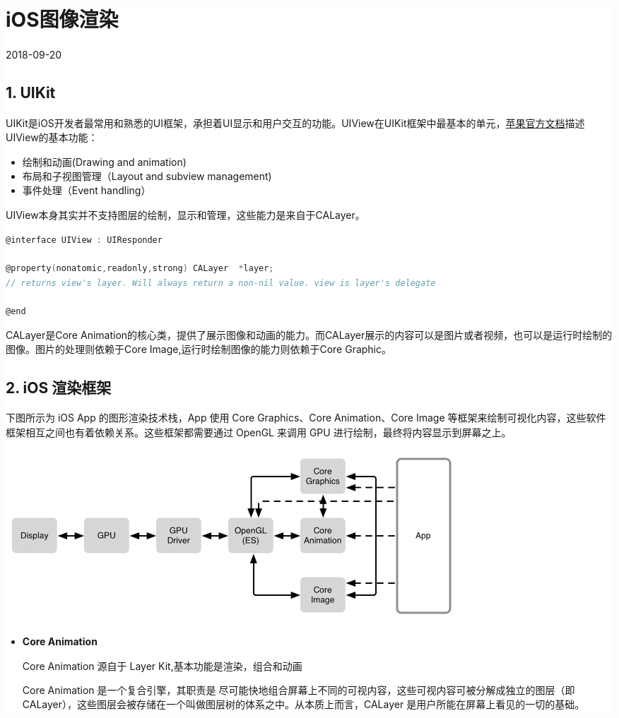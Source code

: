 

# iOS图像渲染

2018-09-20

## 1. UIKit

UIKit是iOS开发者最常用和熟悉的UI框架，承担着UI显示和用户交互的功能。UIView在UIKit框架中最基本的单元，[苹果官方文档](https://developer.apple.com/documentation/uikit/uiview?language=objc)描述UIView的基本功能：

* 绘制和动画(Drawing and animation)
* 布局和子视图管理（Layout and subview management)
* 事件处理（Event handling）

UIView本身其实并不支持图层的绘制，显示和管理，这些能力是来自于CALayer。

```c
@interface UIView : UIResponder

@property(nonatomic,readonly,strong) CALayer  *layer;             
// returns view's layer. Will always return a non-nil value. view is layer's delegate

@end
```

CALayer是Core Animation的核心类，提供了展示图像和动画的能力。而CALayer展示的内容可以是图片或者视频，也可以是运行时绘制的图像。图片的处理则依赖于Core Image,运行时绘制图像的能力则依赖于Core Graphic。

## 2. iOS 渲染框架

下图所示为 iOS App 的图形渲染技术栈，App 使用 Core Graphics、Core Animation、Core Image 等框架来绘制可视化内容，这些软件框架相互之间也有着依赖关系。这些框架都需要通过 OpenGL 来调用 GPU 进行绘制，最终将内容显示到屏幕之上。

![display](dsiplay.png)

*  **Core Animation**

	Core Animation 源自于 Layer Kit,基本功能是渲染，组合和动画
	
	Core Animation 是一个复合引擎，其职责是 尽可能快地组合屏幕上不同的可视内容，这些可视内容可被分解成独立的图层（即 CALayer），这些图层会被存储在一个叫做图层树的体系之中。从本质上而言，CALayer 是用户所能在屏幕上看见的一切的基础。
